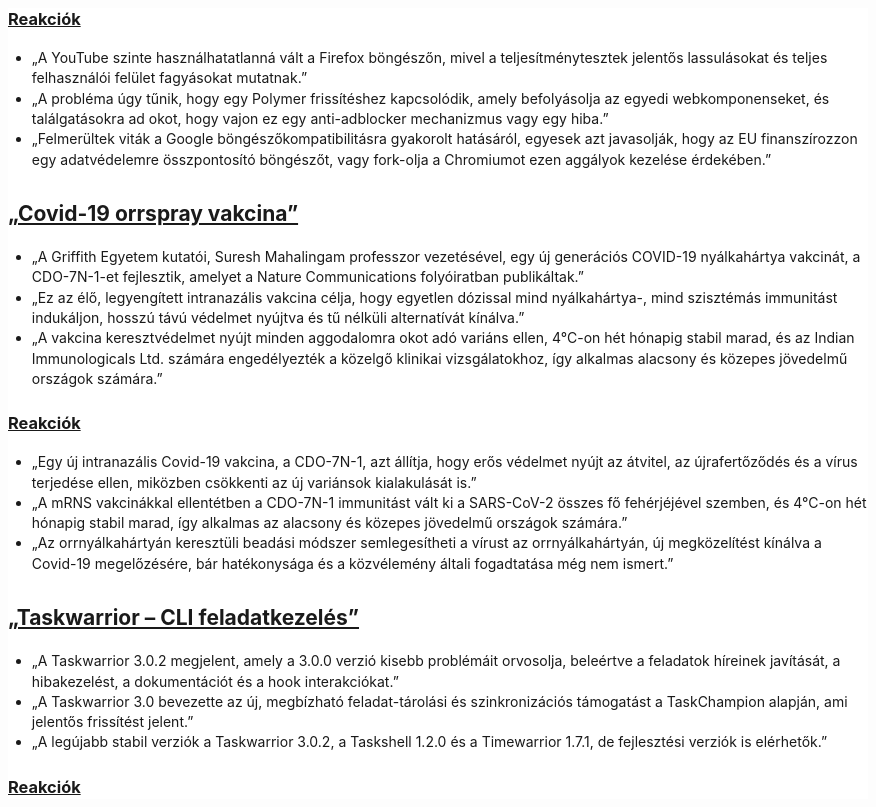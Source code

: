 ### [Reakciók](https://news.ycombinator.com/item?id=41379517)

- „A YouTube szinte használhatatlanná vált a Firefox böngészőn, mivel a teljesítménytesztek jelentős lassulásokat és teljes felhasználói felület fagyásokat mutatnak.”
- „A probléma úgy tűnik, hogy egy Polymer frissítéshez kapcsolódik, amely befolyásolja az egyedi webkomponenseket, és találgatásokra ad okot, hogy vajon ez egy anti-adblocker mechanizmus vagy egy hiba.”
- „Felmerültek viták a Google böngészőkompatibilitásra gyakorolt hatásáról, egyesek azt javasolják, hogy az EU finanszírozzon egy adatvédelemre összpontosító böngészőt, vagy fork-olja a Chromiumot ezen aggályok kezelése érdekében.”

## [„Covid-19 orrspray vakcina”](https://news.griffith.edu.au/2024/08/27/game-changing-needle-free-covid-19-intranasal-vaccine/)

- „A Griffith Egyetem kutatói, Suresh Mahalingam professzor vezetésével, egy új generációs COVID-19 nyálkahártya vakcinát, a CDO-7N-1-et fejlesztik, amelyet a Nature Communications folyóiratban publikáltak.”
- „Ez az élő, legyengített intranazális vakcina célja, hogy egyetlen dózissal mind nyálkahártya-, mind szisztémás immunitást indukáljon, hosszú távú védelmet nyújtva és tű nélküli alternatívát kínálva.”
- „A vakcina keresztvédelmet nyújt minden aggodalomra okot adó variáns ellen, 4°C-on hét hónapig stabil marad, és az Indian Immunologicals Ltd. számára engedélyezték a közelgő klinikai vizsgálatokhoz, így alkalmas alacsony és közepes jövedelmű országok számára.”

### [Reakciók](https://news.ycombinator.com/item?id=41375746)

- „Egy új intranazális Covid-19 vakcina, a CDO-7N-1, azt állítja, hogy erős védelmet nyújt az átvitel, az újrafertőződés és a vírus terjedése ellen, miközben csökkenti az új variánsok kialakulását is.”
- „A mRNS vakcinákkal ellentétben a CDO-7N-1 immunitást vált ki a SARS-CoV-2 összes fő fehérjéjével szemben, és 4°C-on hét hónapig stabil marad, így alkalmas az alacsony és közepes jövedelmű országok számára.”
- „Az orrnyálkahártyán keresztüli beadási módszer semlegesítheti a vírust az orrnyálkahártyán, új megközelítést kínálva a Covid-19 megelőzésére, bár hatékonysága és a közvélemény általi fogadtatása még nem ismert.”

## [„Taskwarrior – CLI feladatkezelés”](https://taskwarrior.org/)

- „A Taskwarrior 3.0.2 megjelent, amely a 3.0.0 verzió kisebb problémáit orvosolja, beleértve a feladatok híreinek javítását, a hibakezelést, a dokumentációt és a hook interakciókat.”
- „A Taskwarrior 3.0 bevezette az új, megbízható feladat-tárolási és szinkronizációs támogatást a TaskChampion alapján, ami jelentős frissítést jelent.”
- „A legújabb stabil verziók a Taskwarrior 3.0.2, a Taskshell 1.2.0 és a Timewarrior 1.7.1, de fejlesztési verziók is elérhetők.”

### [Reakciók](https://news.ycombinator.com/item?id=41372482)
